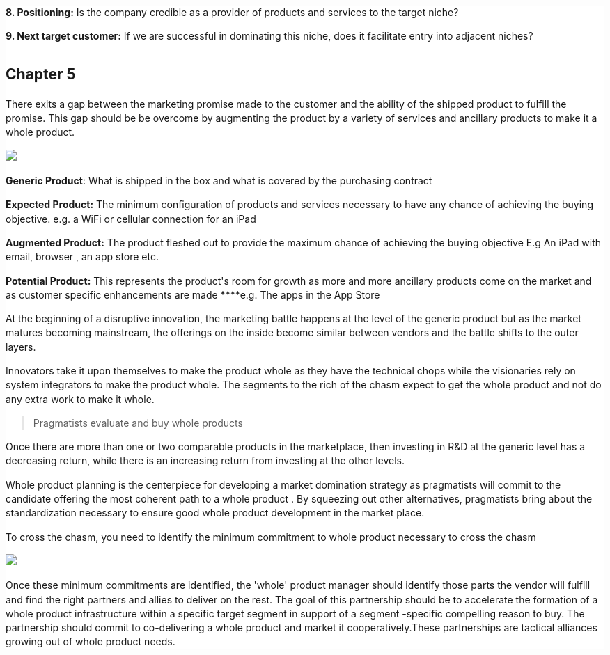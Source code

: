 **8. Positioning:** Is the company credible as a provider of products and services to the target niche?

**9. Next target customer:** If we are successful in dominating this niche, does it facilitate entry into adjacent niches?

## Chapter 5

There exits a gap between the marketing promise made to the customer and the ability of the shipped product to fulfill the promise. This gap should be be overcome by augmenting the product by a variety of services and ancillary products to make it a whole product.


![](/post/2020-08-01-crossing-the-chasm.en_files/CTC3.png)

**Generic Product**: What is shipped in the box and what is covered by the purchasing contract

**Expected Product:** The minimum configuration of products and services necessary to have any chance of achieving the buying objective. e.g. a WiFi or cellular connection for an iPad

**Augmented Product:** The product fleshed out to provide the maximum chance of achieving the buying objective E.g An iPad with email, browser , an app store etc.

**Potential Product:** This represents the product's room for growth as more and more ancillary products come on the market and as customer specific enhancements are made ****e.g. The apps in the App Store

At the beginning of a disruptive innovation, the marketing battle happens at the level of the generic product but as the market matures becoming mainstream, the offerings on the inside become similar between vendors and the battle shifts to the outer layers.

Innovators take it upon themselves to make the product whole as they have the technical chops while the visionaries rely on system integrators to make the product whole. The segments to the rich of the chasm expect to get the whole product and not do any extra work to make it whole.

> Pragmatists evaluate and buy whole products

Once there are more than one or two comparable products in the marketplace, then investing in R&D at the generic level has a decreasing return, while there is an increasing return from investing at the other levels.

Whole product planning is the centerpiece for developing a market domination strategy as pragmatists will commit to the candidate offering the most coherent path to  a whole product . By squeezing out other alternatives, pragmatists bring about the standardization necessary to ensure good whole product development in the market place.

To cross the chasm, you need to identify the minimum commitment to whole product necessary to cross the chasm

![](/post/2020-08-01-crossing-the-chasm.en_files/CTC4.png)

Once these minimum commitments are identified, the 'whole' product manager should identify those parts the vendor will fulfill and find the right partners and allies to deliver on the rest. The goal of this partnership should be to accelerate the formation of a whole product infrastructure within a specific target segment in support of a segment -specific compelling reason to buy. The partnership should commit to co-delivering a whole product and market it cooperatively.These partnerships are tactical alliances growing out of whole product needs.
